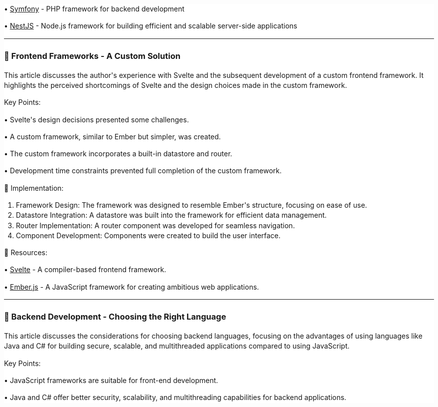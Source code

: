 
• [Symfony](https://symfony.com/) - PHP framework for backend development


• [NestJS](https://nestjs.com/) - Node.js framework for building efficient and scalable server-side applications

---

### 🤖 Frontend Frameworks - A Custom Solution

This article discusses the author's experience with Svelte and the subsequent development of a custom frontend framework.  It highlights the perceived shortcomings of Svelte and the design choices made in the custom framework.

Key Points:

• Svelte's design decisions presented some challenges.


• A custom framework, similar to Ember but simpler, was created.


• The custom framework incorporates a built-in datastore and router.


• Development time constraints prevented full completion of the custom framework.


🚀 Implementation:

1. Framework Design:  The framework was designed to resemble Ember's structure, focusing on ease of use.
2. Datastore Integration: A datastore was built into the framework for efficient data management.
3. Router Implementation: A router component was developed for seamless navigation.
4. Component Development:  Components were created to build the user interface.


🔗 Resources:

• [Svelte](https://svelte.dev/) - A compiler-based frontend framework.

• [Ember.js](https://emberjs.com/) - A JavaScript framework for creating ambitious web applications.

---

### 🤖 Backend Development - Choosing the Right Language

This article discusses the considerations for choosing backend languages, focusing on the advantages of using languages like Java and C# for building secure, scalable, and multithreaded applications compared to using JavaScript.


Key Points:

• JavaScript frameworks are suitable for front-end development.


• Java and C# offer better security, scalability, and multithreading capabilities for backend applications.

